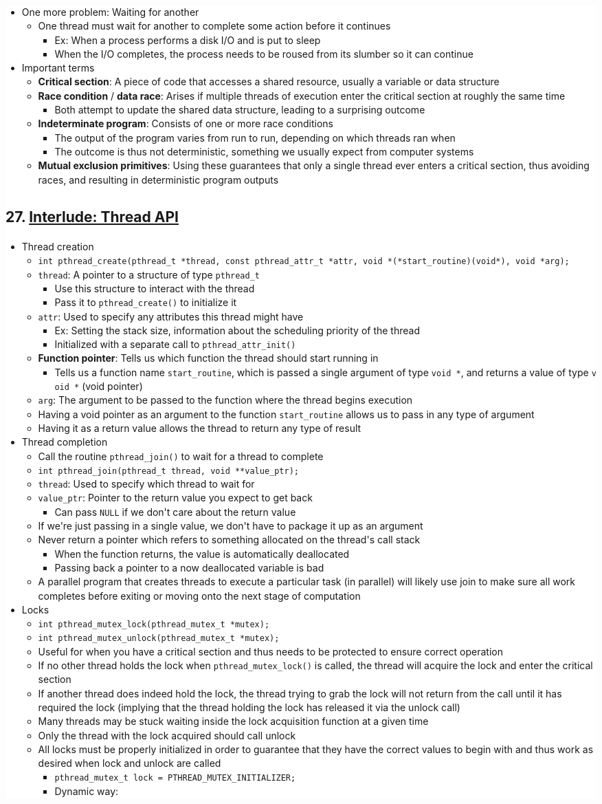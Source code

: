 - One more problem: Waiting for another
  - One thread must wait for another to complete some action before it continues
    - Ex: When a process performs a disk I/O and is put to sleep
    - When the I/O completes, the process needs to be roused from its slumber so it can continue
- Important terms
  - **Critical section**: A piece of code that accesses a shared resource, usually a variable or data structure
  - **Race condition** / **data race**: Arises if multiple threads of execution enter the critical section at roughly the same time
    - Both attempt to update the shared data structure, leading to a surprising outcome
  - **Indeterminate program**: Consists of one or more race conditions
    - The output of the program varies from run to run, depending on which threads ran when
    - The outcome is thus not deterministic, something we usually expect from computer systems
  - **Mutual exclusion primitives**: Using these guarantees that only a single thread ever enters a critical section, thus avoiding races, and resulting in deterministic program outputs

## 27. [Interlude: Thread API](https://pages.cs.wisc.edu/~remzi/OSTEP/threads-api.pdf)

- Thread creation
  - `int pthread_create(pthread_t *thread, const pthread_attr_t *attr, void *(*start_routine)(void*), void *arg);`
  - `thread`: A pointer to a structure of type `pthread_t`
    - Use this structure to interact with the thread
    - Pass it to `pthread_create()` to initialize it
  - `attr`: Used to specify any attributes this thread might have
    - Ex: Setting the stack size, information about the scheduling priority of the thread
    - Initialized with a separate call to `pthread_attr_init()`
  - **Function pointer**: Tells us which function the thread should start running in
    - Tells us a function name `start_routine`, which is passed a single argument of type `void *`, and returns a value of type `void *` (void pointer)
  - `arg`: The argument to be passed to the function where the thread begins execution
  - Having a void pointer as an argument to the function `start_routine` allows us to pass in any type of argument
  - Having it as a return value allows the thread to return any type of result
- Thread completion
  - Call the routine `pthread_join()` to wait for a thread to complete
  - `int pthread_join(pthread_t thread, void **value_ptr);`
  - `thread`: Used to specify which thread to wait for
  - `value_ptr`: Pointer to the return value you expect to get back
    - Can pass `NULL` if we don't care about the return value
  - If we're just passing in a single value, we don't have to package it up as an argument
  - Never return a pointer which refers to something allocated on the thread's call stack
    - When the function returns, the value is automatically deallocated
    - Passing back a pointer to a now deallocated variable is bad
  - A parallel program that creates threads to execute a particular task (in parallel) will likely use join to make sure all work completes before exiting or moving onto the next stage of computation
- Locks
  - `int pthread_mutex_lock(pthread_mutex_t *mutex);`
  - `int pthread_mutex_unlock(pthread_mutex_t *mutex);`
  - Useful for when you have a critical section and thus needs to be protected to ensure correct operation
  - If no other thread holds the lock when `pthread_mutex_lock()` is called, the thread will acquire the lock and enter the critical section
  - If another thread does indeed hold the lock, the thread trying to grab the lock will not return from the call until it has required the lock (implying that the thread holding the lock has released it via the unlock call)
  - Many threads may be stuck waiting inside the lock acquisition function at a given time
  - Only the thread with the lock acquired should call unlock
  - All locks must be properly initialized in order to guarantee that they have the correct values to begin with and thus work as desired when lock and unlock are called
    - `pthread_mutex_t lock = PTHREAD_MUTEX_INITIALIZER;`
    - Dynamic way: